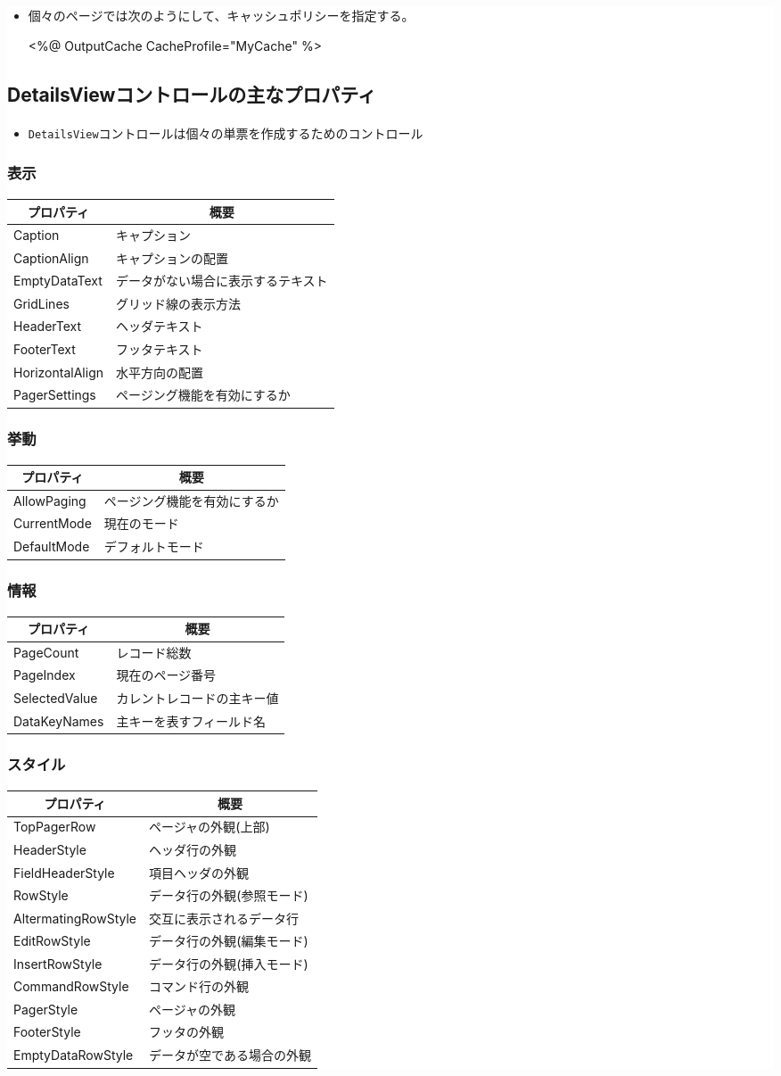 - 個々のページでは次のようにして、キャッシュポリシーを指定する。

	<%@ OutputCache CacheProfile="MyCache" %>

## DetailsViewコントロールの主なプロパティ

- `DetailsView`コントロールは個々の単票を作成するためのコントロール

### 表示

プロパティ|概要
----------|----
Caption|キャプション
CaptionAlign|キャプションの配置
EmptyDataText|データがない場合に表示するテキスト
GridLines|グリッド線の表示方法
HeaderText|ヘッダテキスト
FooterText|フッタテキスト
HorizontalAlign|水平方向の配置
PagerSettings|ページング機能を有効にするか

### 挙動

プロパティ|概要
----------|----
AllowPaging|ページング機能を有効にするか
CurrentMode|現在のモード
DefaultMode|デフォルトモード

### 情報

プロパティ|概要
----------|----
PageCount|レコード総数
PageIndex|現在のページ番号
SelectedValue|カレントレコードの主キー値
DataKeyNames|主キーを表すフィールド名

### スタイル

プロパティ|概要
----------|----
TopPagerRow|ページャの外観(上部)
HeaderStyle|ヘッダ行の外観
FieldHeaderStyle|項目ヘッダの外観
RowStyle|データ行の外観(参照モード)
AltermatingRowStyle|交互に表示されるデータ行
EditRowStyle|データ行の外観(編集モード)
InsertRowStyle|データ行の外観(挿入モード)
CommandRowStyle|コマンド行の外観
PagerStyle|ページャの外観
FooterStyle|フッタの外観
EmptyDataRowStyle|データが空である場合の外観
